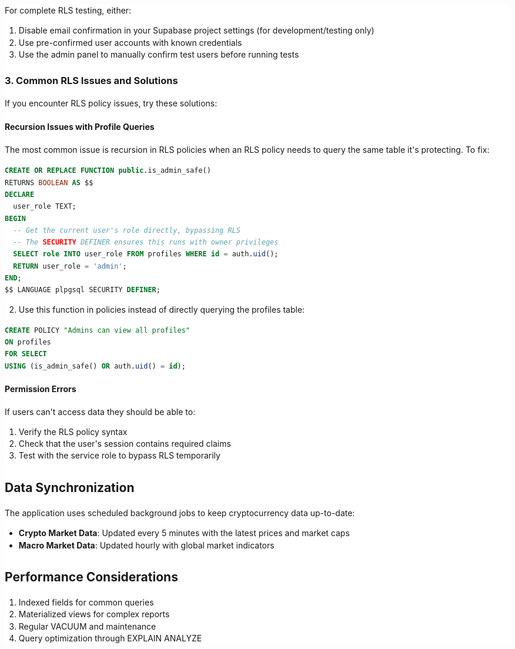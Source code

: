For complete RLS testing, either:
1. Disable email confirmation in your Supabase project settings (for development/testing only)
2. Use pre-confirmed user accounts with known credentials
3. Use the admin panel to manually confirm test users before running tests

### 3. Common RLS Issues and Solutions

If you encounter RLS policy issues, try these solutions:

#### Recursion Issues with Profile Queries

The most common issue is recursion in RLS policies when an RLS policy needs to query the same table it's protecting. To fix:
```sql
CREATE OR REPLACE FUNCTION public.is_admin_safe()
RETURNS BOOLEAN AS $$
DECLARE
  user_role TEXT;
BEGIN
  -- Get the current user's role directly, bypassing RLS
  -- The SECURITY DEFINER ensures this runs with owner privileges
  SELECT role INTO user_role FROM profiles WHERE id = auth.uid();
  RETURN user_role = 'admin';
END;
$$ LANGUAGE plpgsql SECURITY DEFINER;
```

2. Use this function in policies instead of directly querying the profiles table:
```sql
CREATE POLICY "Admins can view all profiles"
ON profiles
FOR SELECT
USING (is_admin_safe() OR auth.uid() = id);
```

#### Permission Errors

If users can't access data they should be able to:
1. Verify the RLS policy syntax
2. Check that the user's session contains required claims
3. Test with the service role to bypass RLS temporarily

## Data Synchronization

The application uses scheduled background jobs to keep cryptocurrency data up-to-date:

- **Crypto Market Data**: Updated every 5 minutes with the latest prices and market caps
- **Macro Market Data**: Updated hourly with global market indicators

## Performance Considerations

1. Indexed fields for common queries
2. Materialized views for complex reports
3. Regular VACUUM and maintenance
4. Query optimization through EXPLAIN ANALYZE
